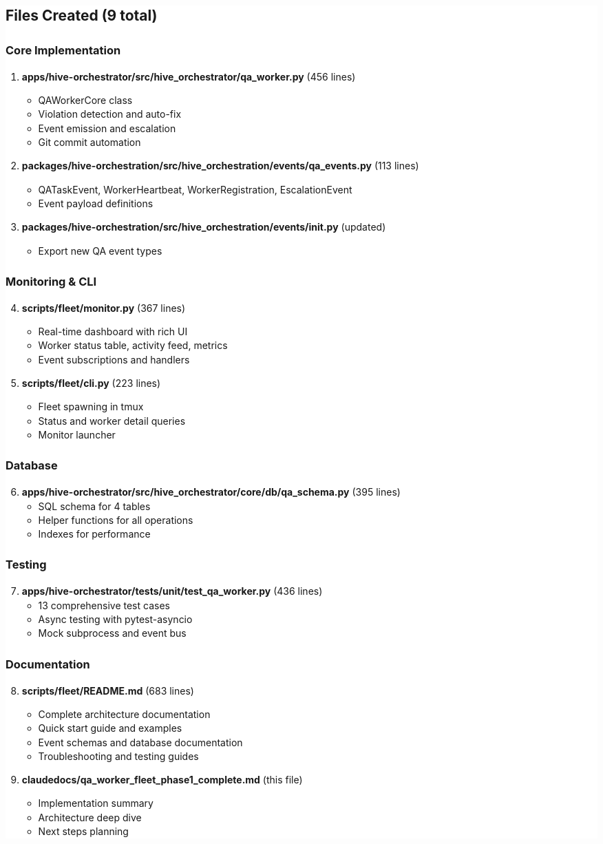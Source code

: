 
## Files Created (9 total)

### Core Implementation
1. **apps/hive-orchestrator/src/hive_orchestrator/qa_worker.py** (456 lines)
   - QAWorkerCore class
   - Violation detection and auto-fix
   - Event emission and escalation
   - Git commit automation

2. **packages/hive-orchestration/src/hive_orchestration/events/qa_events.py** (113 lines)
   - QATaskEvent, WorkerHeartbeat, WorkerRegistration, EscalationEvent
   - Event payload definitions

3. **packages/hive-orchestration/src/hive_orchestration/events/__init__.py** (updated)
   - Export new QA event types

### Monitoring & CLI
4. **scripts/fleet/monitor.py** (367 lines)
   - Real-time dashboard with rich UI
   - Worker status table, activity feed, metrics
   - Event subscriptions and handlers

5. **scripts/fleet/cli.py** (223 lines)
   - Fleet spawning in tmux
   - Status and worker detail queries
   - Monitor launcher

### Database
6. **apps/hive-orchestrator/src/hive_orchestrator/core/db/qa_schema.py** (395 lines)
   - SQL schema for 4 tables
   - Helper functions for all operations
   - Indexes for performance

### Testing
7. **apps/hive-orchestrator/tests/unit/test_qa_worker.py** (436 lines)
   - 13 comprehensive test cases
   - Async testing with pytest-asyncio
   - Mock subprocess and event bus

### Documentation
8. **scripts/fleet/README.md** (683 lines)
   - Complete architecture documentation
   - Quick start guide and examples
   - Event schemas and database documentation
   - Troubleshooting and testing guides

9. **claudedocs/qa_worker_fleet_phase1_complete.md** (this file)
   - Implementation summary
   - Architecture deep dive
   - Next steps planning
